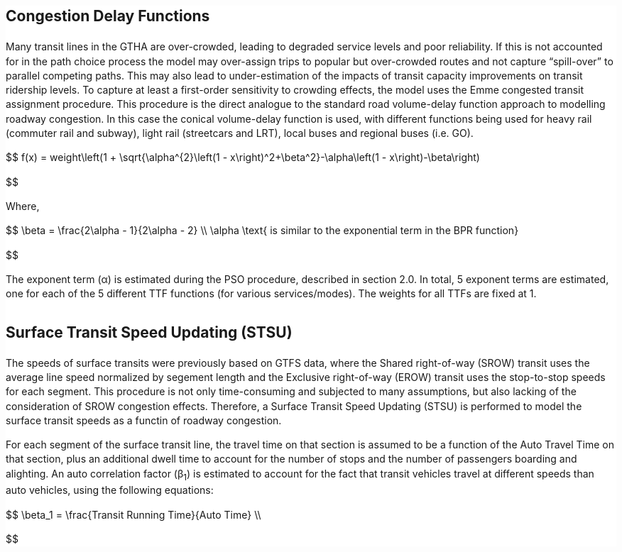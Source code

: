 ## Congestion Delay Functions

Many transit lines in the GTHA are over-crowded, leading to degraded service levels and poor reliability.  If this is not accounted
for in the path choice process the model may over-assign trips to popular but over-crowded routes and not capture “spill-over” to parallel competing paths.
This may also lead to under-estimation of the impacts of transit capacity improvements on transit ridership levels.  To capture at least a first-order sensitivity to crowding effects,
the model uses the Emme congested transit assignment procedure.  This procedure is the direct analogue to the standard road volume-delay function approach to modelling roadway congestion.
In this case the conical volume-delay function is used, with different functions being used for heavy rail (commuter rail and subway), light rail (streetcars and LRT), local buses 
and regional buses (i.e. GO). 


$$
f(x) = weight\left(1 + \sqrt{\alpha^{2}\left(1 - x\right)^2+\beta^2}-\alpha\left(1 - x\right)-\beta\right)

$$

Where,


$$
\beta = \frac{2\alpha - 1}{2\alpha - 2} \\\\
\alpha \text{ is similar to the exponential term in the BPR function}

$$

The exponent term (α) is estimated during the PSO procedure, described in section 2.0. In total, 5 exponent terms are estimated,
one for each of the 5 different TTF functions (for various services/modes). The weights for all TTFs are fixed at 1. 


## Surface Transit Speed Updating (STSU)
The speeds of surface transits were previously based on GTFS data, where the Shared right-of-way (SROW) transit uses the average line speed normalized by segement length and the Exclusive right-of-way (EROW) transit uses the stop-to-stop speeds for each segment. This procedure is not only time-consuming and subjected to many assumptions, but also lacking of the consideration of SROW congestion effects. Therefore, a Surface Transit Speed Updating (STSU) is performed to model the surface transit speeds as a functin of roadway congestion.

For each segment of the surface transit line, the travel time on that section is assumed to be a function of the Auto Travel Time on that section, plus an additional dwell time to account for the number of stops and the number of passengers boarding and alighting. An auto correlation factor (β<sub>1</sub>) is estimated to account for the fact that transit vehicles travel at different speeds than auto vehicles, using the following equations:


$$
\beta_1 = \frac{Transit Running Time}{Auto Time} \\\\

$$
